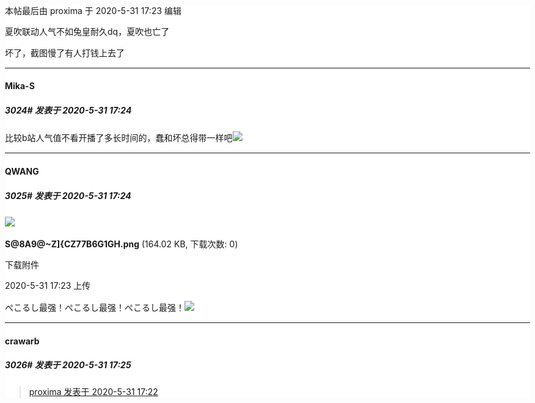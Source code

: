 

 本帖最后由 proxima 于 2020-5-31 17:23 编辑 

夏吹联动人气不如兔皇耐久dq，夏吹也亡了

坏了，截图慢了有人打钱上去了







-----

####  Mika-S  
##### 3024#       发表于 2020-5-31 17:24




比较b站人气值不看开播了多长时间的，蠢和坏总得带一样吧<img src="https://static.saraba1st.com/image/smiley/face2017/067.png" referrerpolicy="no-referrer">







-----

####  QWANG  
##### 3025#       发表于 2020-5-31 17:24




<img src="https://img.saraba1st.com/forum/202005/31/172352t4xhelsjrcexxmxj.png" referrerpolicy="no-referrer">


<strong>S@8A9@~Z]{CZ77B6G1GH.png</strong> (164.02 KB, 下载次数: 0)

下载附件

2020-5-31 17:23 上传





ぺこるし最强！ぺこるし最强！ぺこるし最强！<img src="https://static.saraba1st.com/image/smiley/face2017/072.png" referrerpolicy="no-referrer">







-----

####  crawarb  
##### 3026#       发表于 2020-5-31 17:25



<blockquote><a href="httphttps://bbs.saraba1st.com/2b/forum.php?mod=redirect&amp;goto=findpost&amp;pid=47627042&amp;ptid=1938145" target="_blank">proxima 发表于 2020-5-31 17:22</a>

